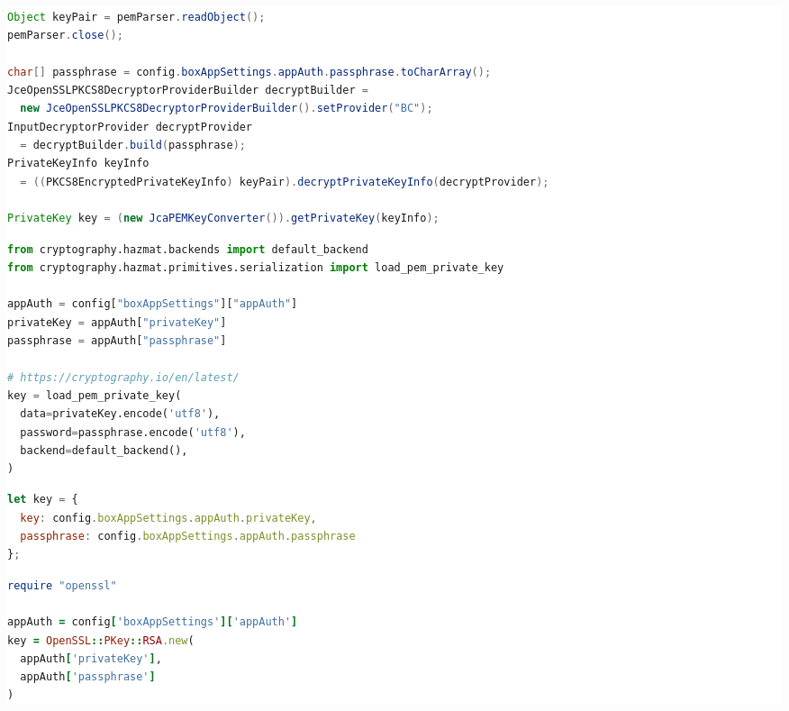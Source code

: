 ```java
Object keyPair = pemParser.readObject();
pemParser.close();

char[] passphrase = config.boxAppSettings.appAuth.passphrase.toCharArray();
JceOpenSSLPKCS8DecryptorProviderBuilder decryptBuilder =
  new JceOpenSSLPKCS8DecryptorProviderBuilder().setProvider("BC");
InputDecryptorProvider decryptProvider
  = decryptBuilder.build(passphrase);
PrivateKeyInfo keyInfo
  = ((PKCS8EncryptedPrivateKeyInfo) keyPair).decryptPrivateKeyInfo(decryptProvider);

PrivateKey key = (new JcaPEMKeyConverter()).getPrivateKey(keyInfo);
```

</Tab>

<Tab title='Python 3'>

```python
from cryptography.hazmat.backends import default_backend
from cryptography.hazmat.primitives.serialization import load_pem_private_key

appAuth = config["boxAppSettings"]["appAuth"]
privateKey = appAuth["privateKey"]
passphrase = appAuth["passphrase"]

# https://cryptography.io/en/latest/
key = load_pem_private_key(
  data=privateKey.encode('utf8'),
  password=passphrase.encode('utf8'),
  backend=default_backend(),
)
```

</Tab>

<Tab title='Node'>

```js
let key = {
  key: config.boxAppSettings.appAuth.privateKey,
  passphrase: config.boxAppSettings.appAuth.passphrase
};
```

</Tab>

<Tab title='Ruby'>

```ruby
require "openssl"

appAuth = config['boxAppSettings']['appAuth']
key = OpenSSL::PKey::RSA.new(
  appAuth['privateKey'],
  appAuth['passphrase']
)
```


[samples]: https://github.com/box-community/samples-docs-authenticate-with-jwt-api
[2fa]: https://support.box.com/hc/en-us/articles/360043697154-Two-Factor-Authentication-Set-Up-for-Your-Account
[devconsole]: https://app.box.com/developers/console
[accesstoken]: e://post-oauth2-token/
[sa]: g://authentication/user-types/app-users/#service-accounts
[configfile]: g://applications/custom-apps/jwt-setup/#jwt-keypair